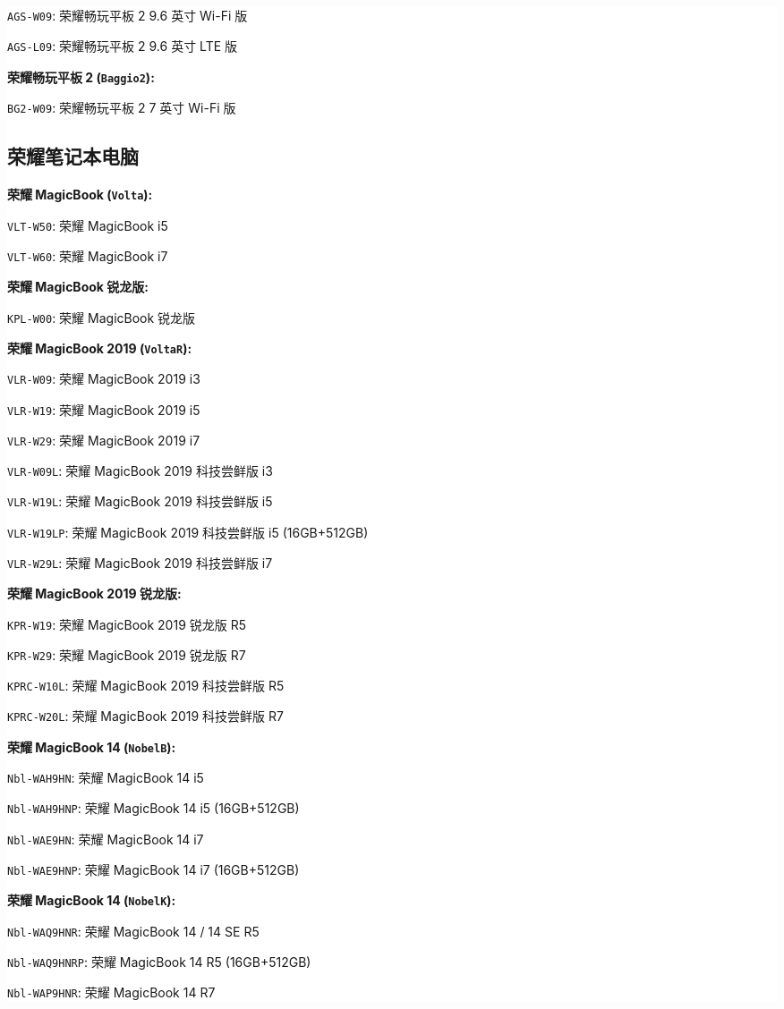 `AGS-W09`: 荣耀畅玩平板 2 9.6 英寸 Wi-Fi 版

`AGS-L09`: 荣耀畅玩平板 2 9.6 英寸 LTE 版

**荣耀畅玩平板 2 (`Baggio2`):**

`BG2-W09`: 荣耀畅玩平板 2 7 英寸 Wi-Fi 版

## 荣耀笔记本电脑

**荣耀 MagicBook (`Volta`):**

`VLT-W50`: 荣耀 MagicBook i5

`VLT-W60`: 荣耀 MagicBook i7

**荣耀 MagicBook 锐龙版:**

`KPL-W00`: 荣耀 MagicBook 锐龙版

**荣耀 MagicBook 2019 (`VoltaR`):**

`VLR-W09`: 荣耀 MagicBook 2019 i3

`VLR-W19`: 荣耀 MagicBook 2019 i5

`VLR-W29`: 荣耀 MagicBook 2019 i7

`VLR-W09L`: 荣耀 MagicBook 2019 科技尝鲜版 i3

`VLR-W19L`: 荣耀 MagicBook 2019 科技尝鲜版 i5

`VLR-W19LP`: 荣耀 MagicBook 2019 科技尝鲜版 i5 (16GB+512GB)

`VLR-W29L`: 荣耀 MagicBook 2019 科技尝鲜版 i7

**荣耀 MagicBook 2019 锐龙版:**

`KPR-W19`: 荣耀 MagicBook 2019 锐龙版 R5

`KPR-W29`: 荣耀 MagicBook 2019 锐龙版 R7

`KPRC-W10L`: 荣耀 MagicBook 2019 科技尝鲜版 R5

`KPRC-W20L`: 荣耀 MagicBook 2019 科技尝鲜版 R7

**荣耀 MagicBook 14 (`NobelB`):**

`Nbl-WAH9HN`: 荣耀 MagicBook 14 i5

`Nbl-WAH9HNP`: 荣耀 MagicBook 14 i5 (16GB+512GB)

`Nbl-WAE9HN`: 荣耀 MagicBook 14 i7

`Nbl-WAE9HNP`: 荣耀 MagicBook 14 i7 (16GB+512GB)

**荣耀 MagicBook 14 (`NobelK`):**

`Nbl-WAQ9HNR`: 荣耀 MagicBook 14 / 14 SE R5

`Nbl-WAQ9HNRP`: 荣耀 MagicBook 14 R5 (16GB+512GB)

`Nbl-WAP9HNR`: 荣耀 MagicBook 14 R7
